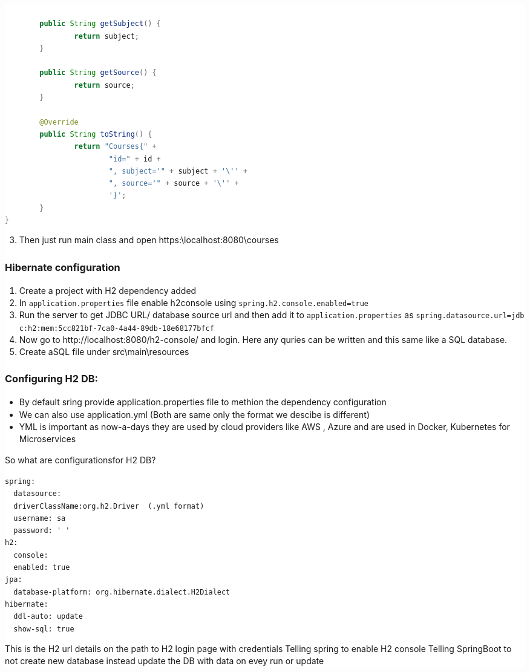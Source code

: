 ```java

        public String getSubject() {
                return subject;
        }

        public String getSource() {
                return source;
        }

        @Override
        public String toString() {
                return "Courses{" +
                        "id=" + id +
                        ", subject='" + subject + '\'' +
                        ", source='" + source + '\'' +
                        '}';
        }
}
```
3. Then just run main class and open https:\\localhost:8080\courses

### Hibernate configuration
1. Create a project with H2 dependency added
2. In `application.properties` file enable h2console using  `spring.h2.console.enabled=true`
3. Run the server to get JDBC URL/ database source url and then add it to `application.properties` as  `spring.datasource.url=jdbc:h2:mem:5cc821bf-7ca0-4a44-89db-18e68177bfcf`
4. Now go to http://localhost:8080/h2-console/ and login. Here any quries can be written and this same like a SQL database.
5. Create aSQL file under src\main\resources

### Configuring H2 DB:
* By default sring provide application.properties file to methion the dependency configuration
* We can also use application.yml (Both are same only the format we descibe is different)
* YML is important as now-a-days they are used by cloud providers like AWS , Azure
  and are used in Docker, Kubernetes for Microservices


So what are configurationsfor H2 DB?
```spring.datasource.url=jdbc:h2:mem:testdb (.properties format)
spring:
  datasource:
  driverClassName:org.h2.Driver  (.yml format)
  username: sa
  password: ' '
h2:
  console:
  enabled: true
jpa:
  database-platform: org.hibernate.dialect.H2Dialect
hibernate:
  ddl-auto: update
  show-sql: true   
```
This is the H2 url details on the path to H2 login page with credentials Telling spring to enable H2 console Telling SpringBoot to not create new database instead update the DB with data
  on evey run or update
